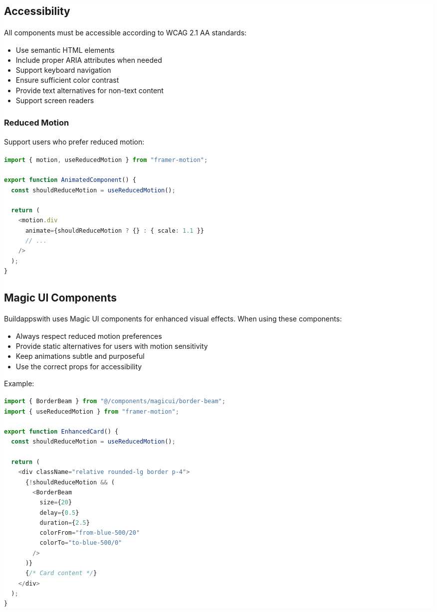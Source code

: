 ## Accessibility

All components must be accessible according to WCAG 2.1 AA standards:

- Use semantic HTML elements
- Include proper ARIA attributes when needed
- Support keyboard navigation
- Ensure sufficient color contrast
- Provide text alternatives for non-text content
- Support screen readers

### Reduced Motion

Support users who prefer reduced motion:

```typescript
import { motion, useReducedMotion } from "framer-motion";

export function AnimatedComponent() {
  const shouldReduceMotion = useReducedMotion();
  
  return (
    <motion.div
      animate={shouldReduceMotion ? {} : { scale: 1.1 }}
      // ...
    />
  );
}
```

## Magic UI Components

Buildappswith uses Magic UI components for enhanced visual effects. When using these components:

- Always respect reduced motion preferences
- Provide static alternatives for users with motion sensitivity
- Keep animations subtle and purposeful
- Use the correct props for accessibility

Example:

```typescript
import { BorderBeam } from "@/components/magicui/border-beam";
import { useReducedMotion } from "framer-motion";

export function EnhancedCard() {
  const shouldReduceMotion = useReducedMotion();
  
  return (
    <div className="relative rounded-lg border p-4">
      {!shouldReduceMotion && (
        <BorderBeam
          size={20}
          delay={0.5}
          duration={2.5}
          colorFrom="from-blue-500/20"
          colorTo="to-blue-500/0"
        />
      )}
      {/* Card content */}
    </div>
  );
}
```
